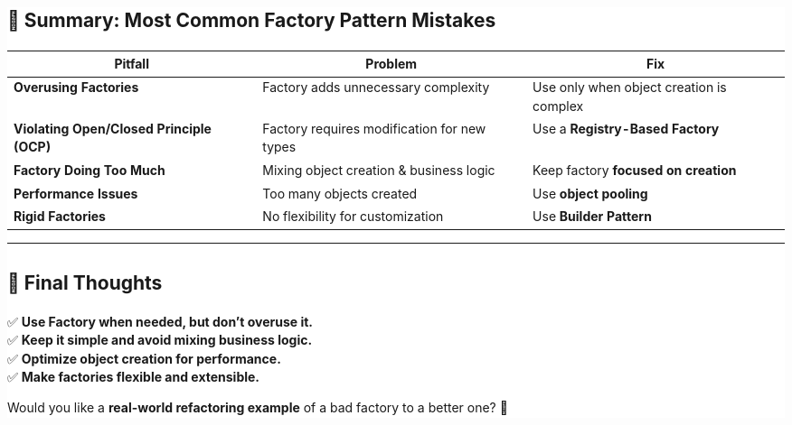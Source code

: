 
## **🚀 Summary: Most Common Factory Pattern Mistakes**
| **Pitfall** | **Problem** | **Fix** |
|------------|------------|---------|
| **Overusing Factories** | Factory adds unnecessary complexity | Use only when object creation is complex |
| **Violating Open/Closed Principle (OCP)** | Factory requires modification for new types | Use a **Registry-Based Factory** |
| **Factory Doing Too Much** | Mixing object creation & business logic | Keep factory **focused on creation** |
| **Performance Issues** | Too many objects created | Use **object pooling** |
| **Rigid Factories** | No flexibility for customization | Use **Builder Pattern** |

---

## **🎯 Final Thoughts**
✅ **Use Factory when needed, but don’t overuse it.**  
✅ **Keep it simple and avoid mixing business logic.**  
✅ **Optimize object creation for performance.**  
✅ **Make factories flexible and extensible.**  

Would you like a **real-world refactoring example** of a bad factory to a better one? 🚀